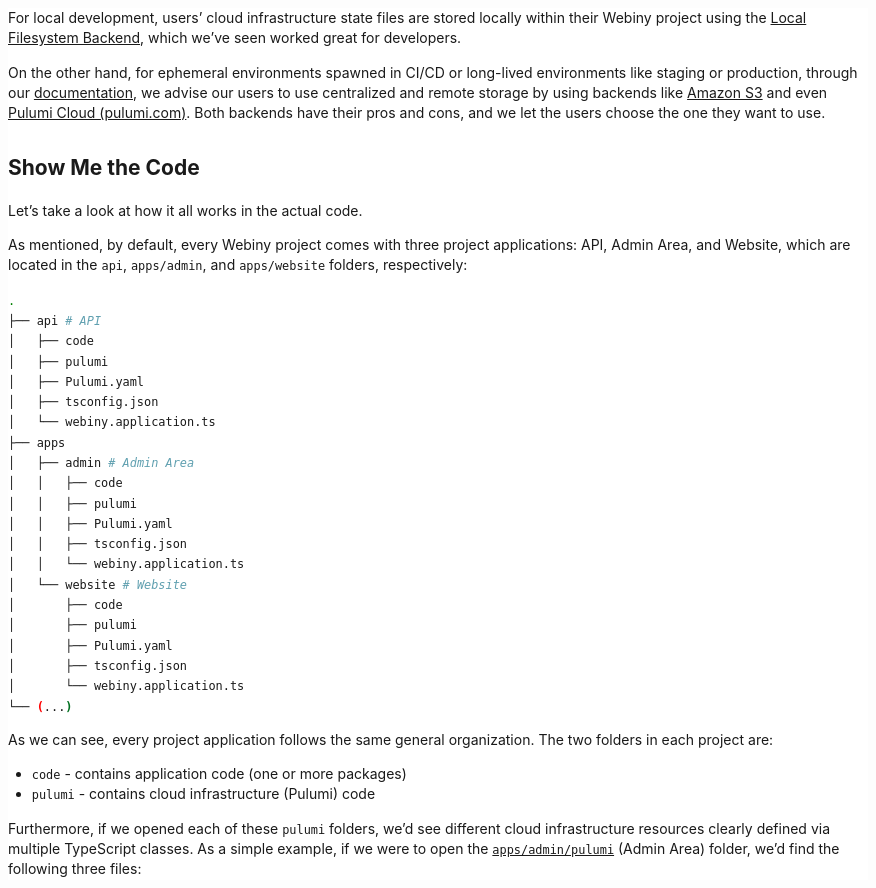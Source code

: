 For local development, users’ cloud infrastructure state files are stored locally within their Webiny project using the [Local Filesystem Backend](/docs/iac/concepts/state-and-backends/#logging-into-the-local-filesystem-backend), which we’ve seen worked great for developers.

On the other hand, for ephemeral environments spawned in CI/CD or long-lived environments like staging or production, through our [documentation](https://www.webiny.com/docs/key-topics/ci-cd/cloud-infrastructure-state-files#using-different-backends), we advise our users to use centralized and remote storage by using backends like [Amazon S3](/docs/iac/concepts/state-and-backends/#aws-s3) and even [Pulumi Cloud (pulumi.com)](/docs/iac/concepts/state-and-backends/#logging-into-the-pulumi-service-backend). Both backends have their pros and cons, and we let the users choose the one they want to use.

## Show Me the Code

Let’s take a look at how it all works in the actual code.

As mentioned, by default, every Webiny project comes with three project applications: API, Admin Area, and Website, which are located in the `api`, `apps/admin`, and `apps/website` folders, respectively:

```bash
.
├── api # API
│   ├── code
│   ├── pulumi
│   ├── Pulumi.yaml
│   ├── tsconfig.json
│   └── webiny.application.ts
├── apps
│   ├── admin # Admin Area
│   │   ├── code
│   │   ├── pulumi
│   │   ├── Pulumi.yaml
│   │   ├── tsconfig.json
│   │   └── webiny.application.ts
│   └── website # Website
│       ├── code
│       ├── pulumi
│       ├── Pulumi.yaml
│       ├── tsconfig.json
│       └── webiny.application.ts
└── (...)
```

As we can see, every project application follows the same general organization. The two folders in each project are:

- `code` - contains application code (one or more packages)
- `pulumi` - contains cloud infrastructure (Pulumi) code

Furthermore, if we opened each of these `pulumi` folders, we’d see different cloud infrastructure resources clearly defined via multiple TypeScript classes. As a simple example, if we were to open the [`apps/admin/pulumi`](https://github.com/webiny/webiny-js/tree/v5.28.0/packages/cwp-template-aws/template/common/apps/admin/pulumi) (Admin Area) folder, we’d find the following three files:
